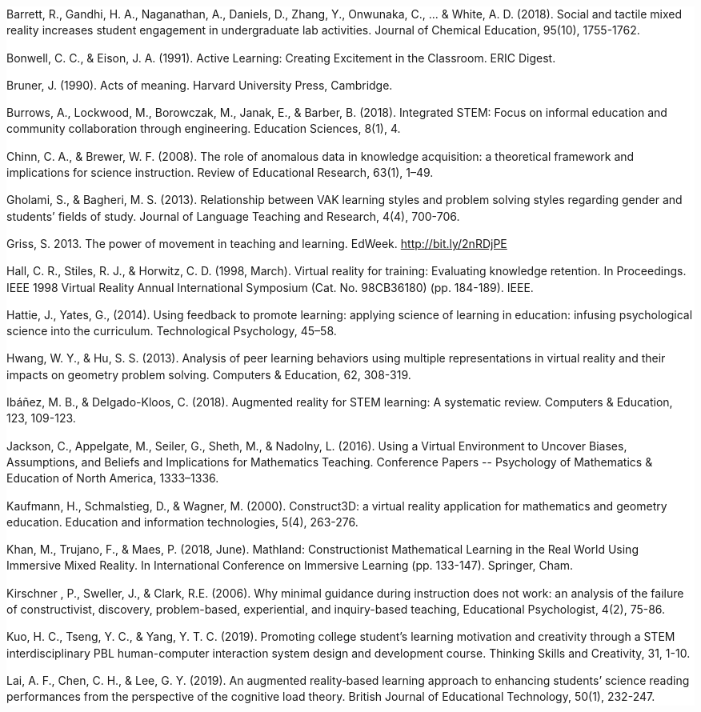 Barrett, R., Gandhi, H. A., Naganathan, A., Daniels, D., Zhang, Y., Onwunaka, C., ... & White, A. D. (2018). Social and tactile mixed reality increases student engagement in undergraduate lab activities. Journal of Chemical Education, 95(10), 1755-1762.

Bonwell, C. C., & Eison, J. A. (1991). Active Learning: Creating Excitement in the Classroom. ERIC Digest.

Bruner, J. (1990). Acts of meaning. Harvard University Press, Cambridge.

Burrows, A., Lockwood, M., Borowczak, M., Janak, E., & Barber, B. (2018). Integrated STEM: Focus on informal education and community collaboration through engineering. Education Sciences, 8(1), 4.

Chinn, C. A., & Brewer, W. F. (2008). The role of anomalous data in knowledge acquisition: a theoretical framework and implications for science instruction. Review of Educational Research, 63(1), 1–49.

Gholami, S., & Bagheri, M. S. (2013). Relationship between VAK learning styles and problem solving styles regarding gender and students’ fields of study. Journal of Language Teaching and Research, 4(4), 700-706.

Griss, S. 2013. The power of movement in teaching and learning. EdWeek. http://bit.ly/2nRDjPE​

Hall, C. R., Stiles, R. J., & Horwitz, C. D. (1998, March). Virtual reality for training: Evaluating knowledge retention. In Proceedings. IEEE 1998 Virtual Reality Annual International Symposium (Cat. No. 98CB36180) (pp. 184-189). IEEE.

Hattie, J., Yates, G., (2014). Using feedback to promote learning: applying science of learning in education: infusing psychological science into the curriculum. Technological Psychology, 45–58.

Hwang, W. Y., & Hu, S. S. (2013). Analysis of peer learning behaviors using multiple representations in virtual reality and their impacts on geometry problem solving. Computers & Education, 62, 308-319.

Ibáñez, M. B., & Delgado-Kloos, C. (2018). Augmented reality for STEM learning: A systematic review. Computers & Education, 123, 109-123.

Jackson, C., Appelgate, M., Seiler, G., Sheth, M., & Nadolny, L. (2016). Using a Virtual Environment to Uncover Biases, Assumptions, and Beliefs and Implications for Mathematics Teaching. Conference Papers -- Psychology of Mathematics & Education of North America, 1333–1336.

Kaufmann, H., Schmalstieg, D., & Wagner, M. (2000). Construct3D: a virtual reality application for mathematics and geometry education. Education and information technologies, 5(4), 263-276.

Khan, M., Trujano, F., & Maes, P. (2018, June). Mathland: Constructionist Mathematical Learning in the Real World Using Immersive Mixed Reality. In International Conference on Immersive Learning (pp. 133-147). Springer, Cham.

Kirschner , P., Sweller, J., & Clark, R.E. (2006). Why minimal guidance during instruction does not work: an analysis of the failure of constructivist, discovery, problem-based, experiential, and inquiry-based teaching, Educational Psychologist, 4(2), 75-86.

Kuo, H. C., Tseng, Y. C., & Yang, Y. T. C. (2019). Promoting college student’s learning motivation and creativity through a STEM interdisciplinary PBL human-computer interaction system design and development course. Thinking Skills and Creativity, 31, 1-10.

Lai, A. F., Chen, C. H., & Lee, G. Y. (2019). An augmented reality‐based learning approach to enhancing students’ science reading performances from the perspective of the cognitive load theory. British Journal of Educational Technology, 50(1), 232-247.
